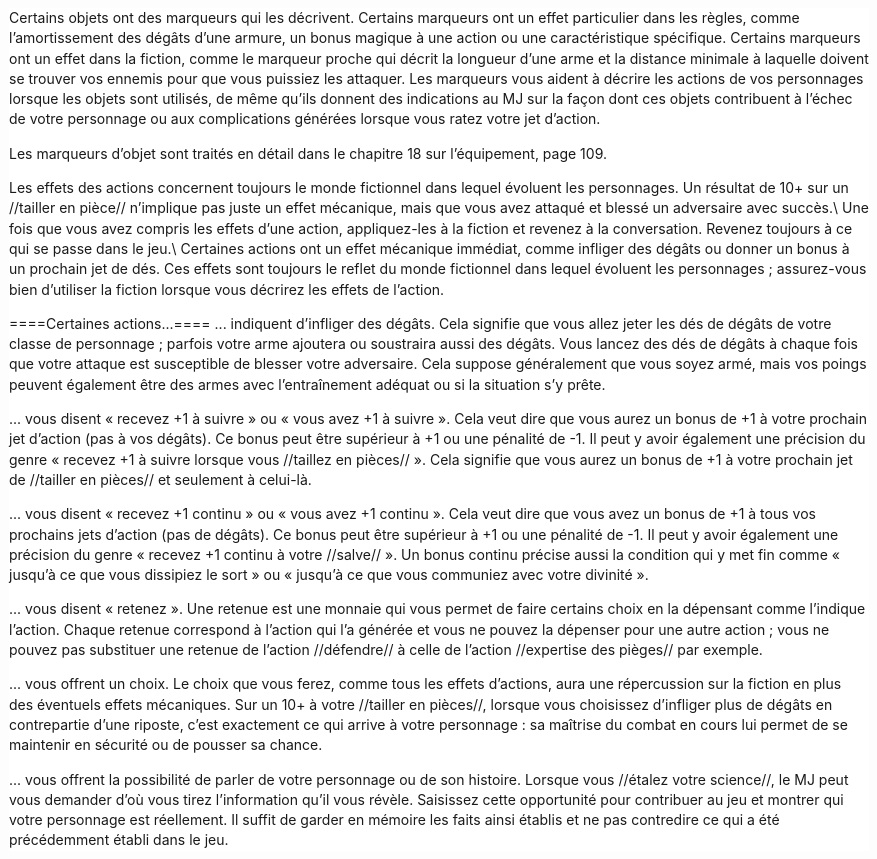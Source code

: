 Certains objets ont des marqueurs qui les décrivent. Certains marqueurs ont un effet particulier dans les règles, comme l’amortissement des dégâts d’une armure, un bonus magique à une action ou une caractéristique spécifique. Certains marqueurs ont un effet dans la fiction, comme le marqueur proche qui décrit la longueur d’une arme et la distance minimale à laquelle doivent se trouver vos ennemis pour que vous puissiez les attaquer. 
Les marqueurs vous aident à décrire les actions de vos personnages lorsque les objets sont utilisés, de même qu’ils donnent des indications au MJ sur la façon dont ces objets contribuent à l’échec de votre personnage ou aux complications générées lorsque vous ratez votre jet d’action.

Les marqueurs d’objet sont traités en détail dans le chapitre 18 sur l’équipement, page 109.

Les effets des actions concernent toujours le monde fictionnel dans lequel évoluent les personnages. Un résultat de 10+ sur un //tailler en pièce// n’implique pas juste un effet mécanique, mais que vous avez attaqué et blessé
un adversaire avec succès.\\
Une fois que vous avez compris les effets d’une action, appliquez-les à la fiction et revenez à la conversation. Revenez toujours à ce qui se passe dans le jeu.\\
Certaines actions ont un effet mécanique immédiat, comme infliger des dégâts ou donner un bonus à un prochain jet de dés. Ces effets sont toujours le reflet du monde fictionnel dans lequel évoluent les personnages ; assurez-vous bien d’utiliser la fiction lorsque vous décrirez
les effets de l’action.

====Certaines actions...====
... indiquent d’infliger des dégâts. Cela signifie que vous allez jeter les dés de dégâts de votre classe de personnage ; parfois votre arme ajoutera ou soustraira aussi des dégâts. Vous lancez des dés de dégâts à chaque fois que
votre attaque est susceptible de blesser votre adversaire. Cela suppose généralement que vous soyez armé, mais vos poings peuvent également être des armes avec l’entraînement adéquat ou si la situation s’y prête.

... vous disent « recevez +1 à suivre » ou « vous avez +1 à suivre ». Cela veut dire que vous aurez un bonus de +1 à votre prochain jet d’action (pas à vos dégâts). Ce bonus peut être supérieur à +1 ou une pénalité de -1. Il peut y avoir également une précision du genre « recevez +1 à suivre lorsque vous //taillez en pièces// ». Cela signifie que vous aurez un bonus de +1 à votre prochain jet de //tailler en pièces// et seulement à celui-là.

... vous disent « recevez +1 continu » ou « vous avez +1 continu ». Cela veut dire que vous avez un bonus de +1 à tous vos prochains jets d’action (pas de dégâts). Ce bonus peut être supérieur à +1 ou une pénalité de -1. Il peut y avoir également une précision du genre « recevez +1 continu à votre //salve// ». Un bonus continu précise aussi la condition qui y met fin comme « jusqu’à ce que vous dissipiez le sort » ou « jusqu’à ce que vous communiez avec votre divinité ».

... vous disent « retenez ». Une retenue est une monnaie qui vous permet de faire certains choix en la dépensant comme l’indique l’action. Chaque retenue correspond à l’action qui l’a générée et vous ne pouvez la dépenser pour une autre action ; vous ne pouvez pas substituer une retenue de l’action //défendre// à celle de l’action //expertise des pièges// par exemple.

... vous offrent un choix. Le choix que vous ferez, comme tous les effets d’actions, aura une répercussion sur la fiction en plus des éventuels effets mécaniques. Sur un 10+ à votre //tailler en pièces//, lorsque vous choisissez d’infliger plus de dégâts en contrepartie d’une riposte, c’est exactement ce qui arrive à votre personnage : sa
maîtrise du combat en cours lui permet de se maintenir en sécurité ou de pousser sa chance. 

... vous offrent la possibilité de parler de votre personnage ou de son histoire. Lorsque vous //étalez votre science//, le MJ peut vous demander d’où vous tirez l’information qu’il vous révèle. Saisissez cette opportunité pour contribuer
au jeu et montrer qui votre personnage est réellement. Il suffit de garder en mémoire les faits ainsi établis et ne pas contredire ce qui a été précédemment établi dans le jeu.
